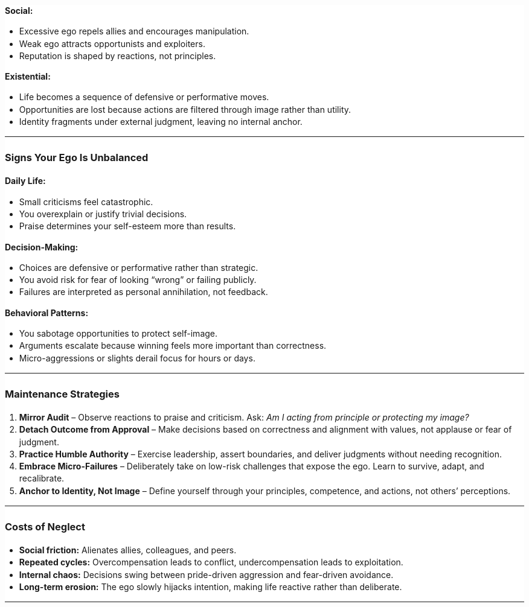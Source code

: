 **Social:**

* Excessive ego repels allies and encourages manipulation.
* Weak ego attracts opportunists and exploiters.
* Reputation is shaped by reactions, not principles.

**Existential:**

* Life becomes a sequence of defensive or performative moves.
* Opportunities are lost because actions are filtered through image rather than utility.
* Identity fragments under external judgment, leaving no internal anchor.

---

### **Signs Your Ego Is Unbalanced**

**Daily Life:**

* Small criticisms feel catastrophic.
* You overexplain or justify trivial decisions.
* Praise determines your self-esteem more than results.

**Decision-Making:**

* Choices are defensive or performative rather than strategic.
* You avoid risk for fear of looking “wrong” or failing publicly.
* Failures are interpreted as personal annihilation, not feedback.

**Behavioral Patterns:**

* You sabotage opportunities to protect self-image.
* Arguments escalate because winning feels more important than correctness.
* Micro-aggressions or slights derail focus for hours or days.

---

### **Maintenance Strategies**

1. **Mirror Audit** – Observe reactions to praise and criticism. Ask: *Am I acting from principle or protecting my image?*
2. **Detach Outcome from Approval** – Make decisions based on correctness and alignment with values, not applause or fear of judgment.
3. **Practice Humble Authority** – Exercise leadership, assert boundaries, and deliver judgments without needing recognition.
4. **Embrace Micro-Failures** – Deliberately take on low-risk challenges that expose the ego. Learn to survive, adapt, and recalibrate.
5. **Anchor to Identity, Not Image** – Define yourself through your principles, competence, and actions, not others’ perceptions.

---

### **Costs of Neglect**

* **Social friction:** Alienates allies, colleagues, and peers.
* **Repeated cycles:** Overcompensation leads to conflict, undercompensation leads to exploitation.
* **Internal chaos:** Decisions swing between pride-driven aggression and fear-driven avoidance.
* **Long-term erosion:** The ego slowly hijacks intention, making life reactive rather than deliberate.

---